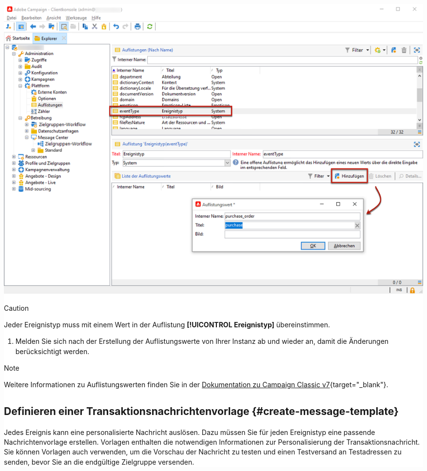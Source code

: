    ![](assets/messagecenter_eventtype_enum_001.png)

   >[!CAUTION]
   >
   >Jeder Ereignistyp muss mit einem Wert in der Auflistung **[!UICONTROL Ereignistyp]** übereinstimmen.

1. Melden Sie sich nach der Erstellung der Auflistungswerte von Ihrer Instanz ab und wieder an, damit die Änderungen berücksichtigt werden.

>[!NOTE]
>
>Weitere Informationen zu Auflistungswerten finden Sie in der [Dokumentation zu Campaign Classic v7](https://experienceleague.adobe.com/docs/campaign-classic/using/getting-started/administration-basics/managing-enumerations.html?lang=de){target=&quot;_blank&quot;}.

## Definieren einer Transaktionsnachrichtenvorlage {#create-message-template}

Jedes Ereignis kann eine personalisierte Nachricht auslösen. Dazu müssen Sie für jeden Ereignistyp eine passende Nachrichtenvorlage erstellen. Vorlagen enthalten die notwendigen Informationen zur Personalisierung der Transaktionsnachricht. Sie können Vorlagen auch verwenden, um die Vorschau der Nachricht zu testen und einen Testversand an Testadressen zu senden, bevor Sie an die endgültige Zielgruppe versenden.
